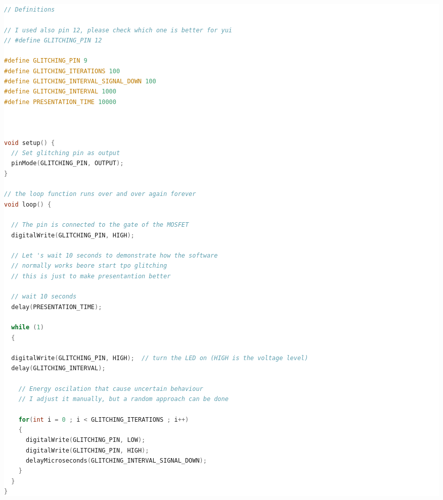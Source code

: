 ```C
// Definitions

// I used also pin 12, please check which one is better for yui
// #define GLITCHING_PIN 12

#define GLITCHING_PIN 9
#define GLITCHING_ITERATIONS 100
#define GLITCHING_INTERVAL_SIGNAL_DOWN 100
#define GLITCHING_INTERVAL 1000
#define PRESENTATION_TIME 10000



void setup() {
  // Set glitching pin as output
  pinMode(GLITCHING_PIN, OUTPUT);
}

// the loop function runs over and over again forever
void loop() {

  // The pin is connected to the gate of the MOSFET
  digitalWrite(GLITCHING_PIN, HIGH);  

  // Let 's wait 10 seconds to demonstrate how the software
  // normally works beore start tpo glitching
  // this is just to make presentantion better
  
  // wait 10 seconds
  delay(PRESENTATION_TIME); 

  while (1)
  {

  digitalWrite(GLITCHING_PIN, HIGH);  // turn the LED on (HIGH is the voltage level)
  delay(GLITCHING_INTERVAL); 

    // Energy oscilation that cause uncertain behaviour
    // I adjust it manually, but a random approach can be done

    for(int i = 0 ; i < GLITCHING_ITERATIONS ; i++)
    {
      digitalWrite(GLITCHING_PIN, LOW);   
      digitalWrite(GLITCHING_PIN, HIGH);  
      delayMicroseconds(GLITCHING_INTERVAL_SIGNAL_DOWN);  
    }   
  }
}

```
